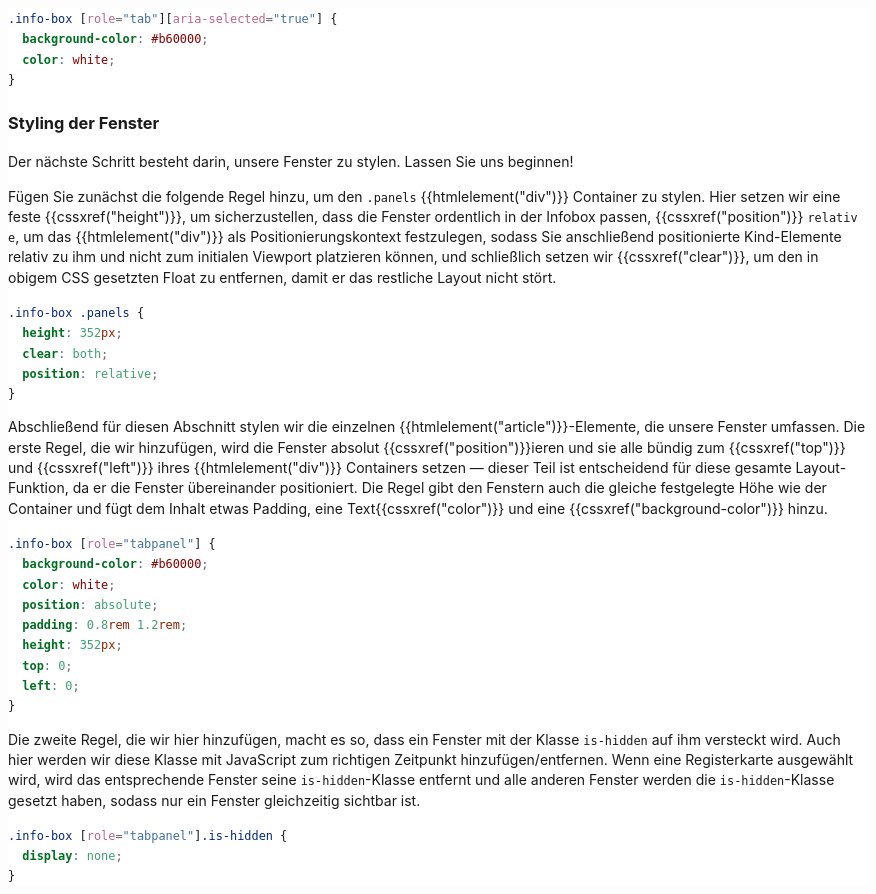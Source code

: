 ```css
.info-box [role="tab"][aria-selected="true"] {
  background-color: #b60000;
  color: white;
}
```

### Styling der Fenster

Der nächste Schritt besteht darin, unsere Fenster zu stylen. Lassen Sie uns beginnen!

Fügen Sie zunächst die folgende Regel hinzu, um den `.panels` {{htmlelement("div")}} Container zu stylen. Hier setzen wir eine feste {{cssxref("height")}}, um sicherzustellen, dass die Fenster ordentlich in der Infobox passen, {{cssxref("position")}} `relative`, um das {{htmlelement("div")}} als Positionierungskontext festzulegen, sodass Sie anschließend positionierte Kind-Elemente relativ zu ihm und nicht zum initialen Viewport platzieren können, und schließlich setzen wir {{cssxref("clear")}}, um den in obigem CSS gesetzten Float zu entfernen, damit er das restliche Layout nicht stört.

```css
.info-box .panels {
  height: 352px;
  clear: both;
  position: relative;
}
```

Abschließend für diesen Abschnitt stylen wir die einzelnen {{htmlelement("article")}}-Elemente, die unsere Fenster umfassen. Die erste Regel, die wir hinzufügen, wird die Fenster absolut {{cssxref("position")}}ieren und sie alle bündig zum {{cssxref("top")}} und {{cssxref("left")}} ihres {{htmlelement("div")}} Containers setzen — dieser Teil ist entscheidend für diese gesamte Layout-Funktion, da er die Fenster übereinander positioniert. Die Regel gibt den Fenstern auch die gleiche festgelegte Höhe wie der Container und fügt dem Inhalt etwas Padding, eine Text{{cssxref("color")}} und eine {{cssxref("background-color")}} hinzu.

```css
.info-box [role="tabpanel"] {
  background-color: #b60000;
  color: white;
  position: absolute;
  padding: 0.8rem 1.2rem;
  height: 352px;
  top: 0;
  left: 0;
}
```

Die zweite Regel, die wir hier hinzufügen, macht es so, dass ein Fenster mit der Klasse `is-hidden` auf ihm versteckt wird. Auch hier werden wir diese Klasse mit JavaScript zum richtigen Zeitpunkt hinzufügen/entfernen. Wenn eine Registerkarte ausgewählt wird, wird das entsprechende Fenster seine `is-hidden`-Klasse entfernt und alle anderen Fenster werden die `is-hidden`-Klasse gesetzt haben, sodass nur ein Fenster gleichzeitig sichtbar ist.

```css
.info-box [role="tabpanel"].is-hidden {
  display: none;
}
```
